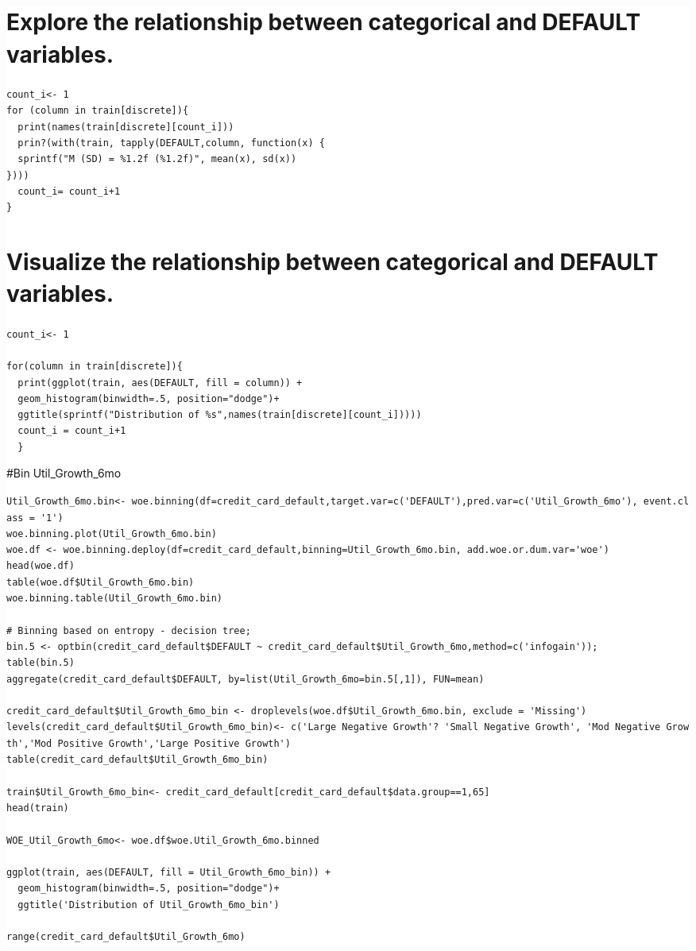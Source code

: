 # Explore the relationship between categorical and DEFAULT variables. 
```{r}
count_i<- 1
for (column in train[discrete]){
  print(names(train[discrete][count_i]))
  prin?(with(train, tapply(DEFAULT,column, function(x) {
  sprintf("M (SD) = %1.2f (%1.2f)", mean(x), sd(x))
})))
  count_i= count_i+1
}
```
# Visualize the relationship between categorical and DEFAULT variables. 

```{r}
count_i<- 1

for(column in train[discrete]){
  print(ggplot(train, aes(DEFAULT, fill = column)) +
  geom_histogram(binwidth=.5, position="dodge")+
  ggtitle(sprintf("Distribution of %s",names(train[discrete][count_i]))))
  count_i = count_i+1
  }
```
#Bin Util_Growth_6mo
```{r}
Util_Growth_6mo.bin<- woe.binning(df=credit_card_default,target.var=c('DEFAULT'),pred.var=c('Util_Growth_6mo'), event.class = '1')
woe.binning.plot(Util_Growth_6mo.bin)
woe.df <- woe.binning.deploy(df=credit_card_default,binning=Util_Growth_6mo.bin, add.woe.or.dum.var='woe')
head(woe.df)
table(woe.df$Util_Growth_6mo.bin)
woe.binning.table(Util_Growth_6mo.bin)

# Binning based on entropy - decision tree;
bin.5 <- optbin(credit_card_default$DEFAULT ~ credit_card_default$Util_Growth_6mo,method=c('infogain'));
table(bin.5)
aggregate(credit_card_default$DEFAULT, by=list(Util_Growth_6mo=bin.5[,1]), FUN=mean)

credit_card_default$Util_Growth_6mo_bin <- droplevels(woe.df$Util_Growth_6mo.bin, exclude = 'Missing')
levels(credit_card_default$Util_Growth_6mo_bin)<- c('Large Negative Growth'? 'Small Negative Growth', 'Mod Negative Growth','Mod Positive Growth','Large Positive Growth')
table(credit_card_default$Util_Growth_6mo_bin)

train$Util_Growth_6mo_bin<- credit_card_default[credit_card_default$data.group==1,65]
head(train)

WOE_Util_Growth_6mo<- woe.df$woe.Util_Growth_6mo.binned

ggplot(train, aes(DEFAULT, fill = Util_Growth_6mo_bin)) +
  geom_histogram(binwidth=.5, position="dodge")+
  ggtitle('Distribution of Util_Growth_6mo_bin')

range(credit_card_default$Util_Growth_6mo)

```